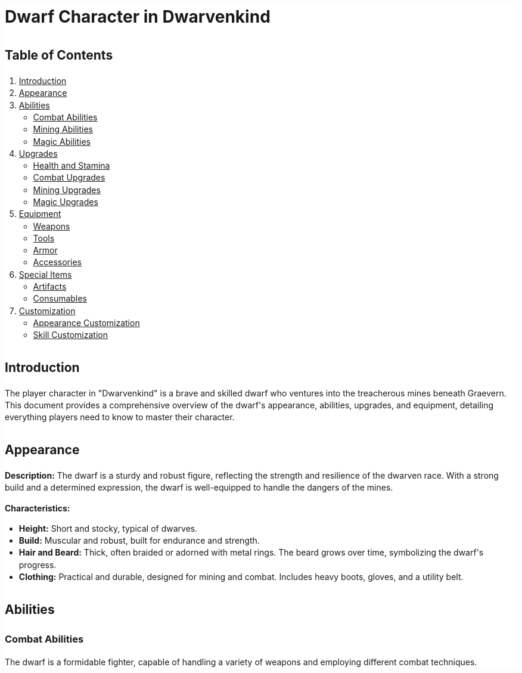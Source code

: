 # Dwarf Character in Dwarvenkind

## Table of Contents
1. [Introduction](#introduction)
2. [Appearance](#appearance)
3. [Abilities](#abilities)
   - [Combat Abilities](#combat-abilities)
   - [Mining Abilities](#mining-abilities)
   - [Magic Abilities](#magic-abilities)
4. [Upgrades](#upgrades)
   - [Health and Stamina](#health-and-stamina)
   - [Combat Upgrades](#combat-upgrades)
   - [Mining Upgrades](#mining-upgrades)
   - [Magic Upgrades](#magic-upgrades)
5. [Equipment](#equipment)
   - [Weapons](#weapons)
   - [Tools](#tools)
   - [Armor](#armor)
   - [Accessories](#accessories)
6. [Special Items](#special-items)
   - [Artifacts](#artifacts)
   - [Consumables](#consumables)
7. [Customization](#customization)
   - [Appearance Customization](#appearance-customization)
   - [Skill Customization](#skill-customization)

## Introduction
The player character in "Dwarvenkind" is a brave and skilled dwarf who ventures into the treacherous mines beneath Graevern. This document provides a comprehensive overview of the dwarf's appearance, abilities, upgrades, and equipment, detailing everything players need to know to master their character.

## Appearance
**Description:** The dwarf is a sturdy and robust figure, reflecting the strength and resilience of the dwarven race. With a strong build and a determined expression, the dwarf is well-equipped to handle the dangers of the mines.

**Characteristics:**
- **Height:** Short and stocky, typical of dwarves.
- **Build:** Muscular and robust, built for endurance and strength.
- **Hair and Beard:** Thick, often braided or adorned with metal rings. The beard grows over time, symbolizing the dwarf's progress.
- **Clothing:** Practical and durable, designed for mining and combat. Includes heavy boots, gloves, and a utility belt.

## Abilities

### Combat Abilities
The dwarf is a formidable fighter, capable of handling a variety of weapons and employing different combat techniques.
